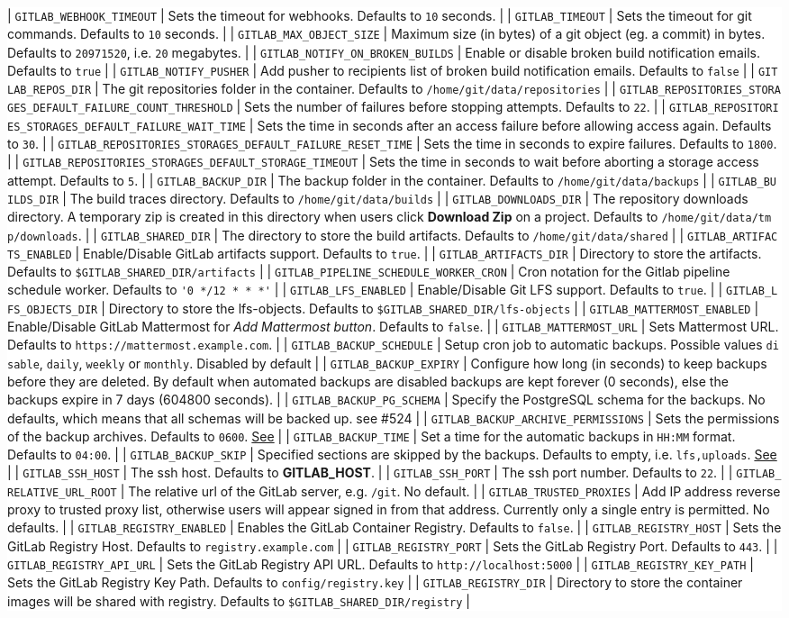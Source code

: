 | `GITLAB_WEBHOOK_TIMEOUT` | Sets the timeout for webhooks. Defaults to `10` seconds. |
| `GITLAB_TIMEOUT` | Sets the timeout for git commands. Defaults to `10` seconds. |
| `GITLAB_MAX_OBJECT_SIZE` | Maximum size (in bytes) of a git object (eg. a commit) in bytes. Defaults to `20971520`, i.e. `20` megabytes. |
| `GITLAB_NOTIFY_ON_BROKEN_BUILDS` | Enable or disable broken build notification emails. Defaults to `true` |
| `GITLAB_NOTIFY_PUSHER` | Add pusher to recipients list of broken build notification emails. Defaults to `false` |
| `GITLAB_REPOS_DIR` | The git repositories folder in the container. Defaults to `/home/git/data/repositories` |
| `GITLAB_REPOSITORIES_STORAGES_DEFAULT_FAILURE_COUNT_THRESHOLD` | Sets the number of failures before stopping attempts. Defaults to `22`. |
| `GITLAB_REPOSITORIES_STORAGES_DEFAULT_FAILURE_WAIT_TIME` | Sets the time in seconds after an access failure before allowing access again. Defaults to `30`. |
| `GITLAB_REPOSITORIES_STORAGES_DEFAULT_FAILURE_RESET_TIME` | Sets the time in seconds to expire failures. Defaults to `1800`. |
| `GITLAB_REPOSITORIES_STORAGES_DEFAULT_STORAGE_TIMEOUT` | Sets the time in seconds to wait before aborting a storage access attempt. Defaults to `5`. |
| `GITLAB_BACKUP_DIR` | The backup folder in the container. Defaults to `/home/git/data/backups` |
| `GITLAB_BUILDS_DIR` | The build traces directory. Defaults to `/home/git/data/builds` |
| `GITLAB_DOWNLOADS_DIR` | The repository downloads directory. A temporary zip is created in this directory when users click **Download Zip** on a project. Defaults to `/home/git/data/tmp/downloads`. |
| `GITLAB_SHARED_DIR` | The directory to store the build artifacts. Defaults to `/home/git/data/shared` |
| `GITLAB_ARTIFACTS_ENABLED` | Enable/Disable GitLab artifacts support. Defaults to `true`. |
| `GITLAB_ARTIFACTS_DIR` | Directory to store the artifacts. Defaults to `$GITLAB_SHARED_DIR/artifacts` |
| `GITLAB_PIPELINE_SCHEDULE_WORKER_CRON` | Cron notation for the Gitlab pipeline schedule worker. Defaults to `'0 */12 * * *'` |
| `GITLAB_LFS_ENABLED` | Enable/Disable Git LFS support. Defaults to `true`. |
| `GITLAB_LFS_OBJECTS_DIR` | Directory to store the lfs-objects. Defaults to `$GITLAB_SHARED_DIR/lfs-objects` |
| `GITLAB_MATTERMOST_ENABLED` | Enable/Disable GitLab Mattermost for *Add Mattermost button*. Defaults to `false`. |
| `GITLAB_MATTERMOST_URL` | Sets Mattermost URL. Defaults to `https://mattermost.example.com`. |
| `GITLAB_BACKUP_SCHEDULE` | Setup cron job to automatic backups. Possible values `disable`, `daily`, `weekly` or `monthly`. Disabled by default |
| `GITLAB_BACKUP_EXPIRY` | Configure how long (in seconds) to keep backups before they are deleted. By default when automated backups are disabled backups are kept forever (0 seconds), else the backups expire in 7 days (604800 seconds). |
| `GITLAB_BACKUP_PG_SCHEMA` | Specify the PostgreSQL schema for the backups. No defaults, which means that all schemas will be backed up. see #524 |
| `GITLAB_BACKUP_ARCHIVE_PERMISSIONS` | Sets the permissions of the backup archives. Defaults to `0600`. [See](http://doc.gitlab.com/ce/raketasks/backup_restore.html#backup-archive-permissions) |
| `GITLAB_BACKUP_TIME` | Set a time for the automatic backups in `HH:MM` format. Defaults to `04:00`. |
| `GITLAB_BACKUP_SKIP` | Specified sections are skipped by the backups. Defaults to empty, i.e. `lfs,uploads`. [See](http://doc.gitlab.com/ce/raketasks/backup_restore.html#create-a-backup-of-the-gitlab-system) |
| `GITLAB_SSH_HOST` | The ssh host. Defaults to **GITLAB_HOST**. |
| `GITLAB_SSH_PORT` | The ssh port number. Defaults to `22`. |
| `GITLAB_RELATIVE_URL_ROOT` | The relative url of the GitLab server, e.g. `/git`. No default. |
| `GITLAB_TRUSTED_PROXIES` | Add IP address reverse proxy to trusted proxy list, otherwise users will appear signed in from that address. Currently only a single entry is permitted. No defaults. |
| `GITLAB_REGISTRY_ENABLED` | Enables the GitLab Container Registry. Defaults to `false`. |
| `GITLAB_REGISTRY_HOST` | Sets the GitLab Registry Host. Defaults to `registry.example.com` |
| `GITLAB_REGISTRY_PORT` | Sets the GitLab Registry Port. Defaults to `443`. |
| `GITLAB_REGISTRY_API_URL` | Sets the GitLab Registry API URL. Defaults to `http://localhost:5000` |
| `GITLAB_REGISTRY_KEY_PATH` | Sets the GitLab Registry Key Path. Defaults to `config/registry.key` |
| `GITLAB_REGISTRY_DIR` | Directory to store the container images will be shared with registry. Defaults to `$GITLAB_SHARED_DIR/registry` |